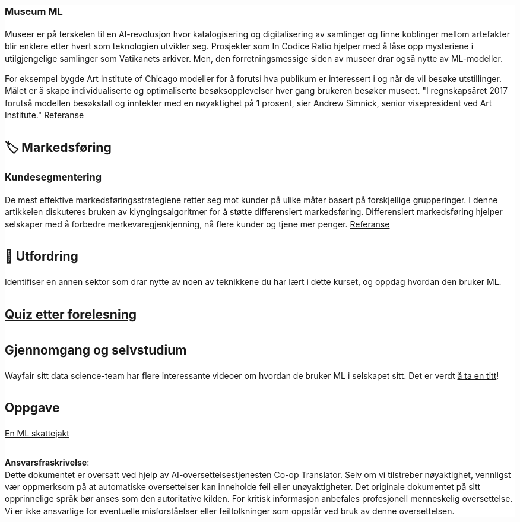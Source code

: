 ### Museum ML

Museer er på terskelen til en AI-revolusjon hvor katalogisering og digitalisering av samlinger og finne koblinger mellom artefakter blir enklere etter hvert som teknologien utvikler seg. Prosjekter som [In Codice Ratio](https://www.sciencedirect.com/science/article/abs/pii/S0306457321001035#:~:text=1.,studies%20over%20large%20historical%20sources.) hjelper med å låse opp mysteriene i utilgjengelige samlinger som Vatikanets arkiver. Men, den forretningsmessige siden av museer drar også nytte av ML-modeller.

For eksempel bygde Art Institute of Chicago modeller for å forutsi hva publikum er interessert i og når de vil besøke utstillinger. Målet er å skape individualiserte og optimaliserte besøksopplevelser hver gang brukeren besøker museet. "I regnskapsåret 2017 forutså modellen besøkstall og inntekter med en nøyaktighet på 1 prosent, sier Andrew Simnick, senior visepresident ved Art Institute."
[Referanse](https://www.chicagobusiness.com/article/20180518/ISSUE01/180519840/art-institute-of-chicago-uses-data-to-make-exhibit-choices)

## 🏷 Markedsføring

### Kundesegmentering

De mest effektive markedsføringsstrategiene retter seg mot kunder på ulike måter basert på forskjellige grupperinger. I denne artikkelen diskuteres bruken av klyngingsalgoritmer for å støtte differensiert markedsføring. Differensiert markedsføring hjelper selskaper med å forbedre merkevaregjenkjenning, nå flere kunder og tjene mer penger.
[Referanse](https://ai.inqline.com/machine-learning-for-marketing-customer-segmentation/)

## 🚀 Utfordring

Identifiser en annen sektor som drar nytte av noen av teknikkene du har lært i dette kurset, og oppdag hvordan den bruker ML.
## [Quiz etter forelesning](https://ff-quizzes.netlify.app/en/ml/)

## Gjennomgang og selvstudium

Wayfair sitt data science-team har flere interessante videoer om hvordan de bruker ML i selskapet sitt. Det er verdt [å ta en titt](https://www.youtube.com/channel/UCe2PjkQXqOuwkW1gw6Ameuw/videos)!

## Oppgave

[En ML skattejakt](assignment.md)

---

**Ansvarsfraskrivelse**:  
Dette dokumentet er oversatt ved hjelp av AI-oversettelsestjenesten [Co-op Translator](https://github.com/Azure/co-op-translator). Selv om vi tilstreber nøyaktighet, vennligst vær oppmerksom på at automatiske oversettelser kan inneholde feil eller unøyaktigheter. Det originale dokumentet på sitt opprinnelige språk bør anses som den autoritative kilden. For kritisk informasjon anbefales profesjonell menneskelig oversettelse. Vi er ikke ansvarlige for eventuelle misforståelser eller feiltolkninger som oppstår ved bruk av denne oversettelsen.